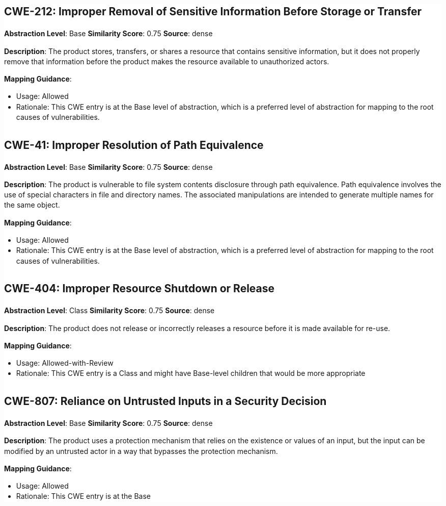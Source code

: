 

## CWE-212: Improper Removal of Sensitive Information Before Storage or Transfer
**Abstraction Level**: Base
**Similarity Score**: 0.75
**Source**: dense

**Description**:
The product stores, transfers, or shares a resource that contains sensitive information, but it does not properly remove that information before the product makes the resource available to unauthorized actors.

**Mapping Guidance**:
- Usage: Allowed
- Rationale: This CWE entry is at the Base level of abstraction, which is a preferred level of abstraction for mapping to the root causes of vulnerabilities.



## CWE-41: Improper Resolution of Path Equivalence
**Abstraction Level**: Base
**Similarity Score**: 0.75
**Source**: dense

**Description**:
The product is vulnerable to file system contents disclosure through path equivalence. Path equivalence involves the use of special characters in file and directory names. The associated manipulations are intended to generate multiple names for the same object.

**Mapping Guidance**:
- Usage: Allowed
- Rationale: This CWE entry is at the Base level of abstraction, which is a preferred level of abstraction for mapping to the root causes of vulnerabilities.



## CWE-404: Improper Resource Shutdown or Release
**Abstraction Level**: Class
**Similarity Score**: 0.75
**Source**: dense

**Description**:
The product does not release or incorrectly releases a resource before it is made available for re-use.

**Mapping Guidance**:
- Usage: Allowed-with-Review
- Rationale: This CWE entry is a Class and might have Base-level children that would be more appropriate



## CWE-807: Reliance on Untrusted Inputs in a Security Decision
**Abstraction Level**: Base
**Similarity Score**: 0.75
**Source**: dense

**Description**:
The product uses a protection mechanism that relies on the existence or values of an input, but the input can be modified by an untrusted actor in a way that bypasses the protection mechanism.

**Mapping Guidance**:
- Usage: Allowed
- Rationale: This CWE entry is at the Base